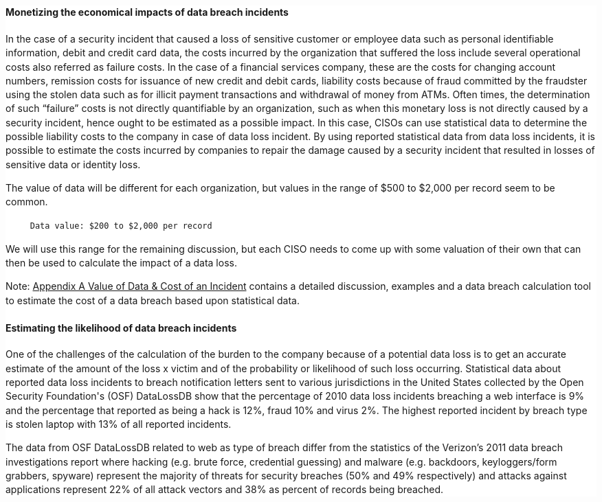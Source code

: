 #### Monetizing the economical impacts of data breach incidents

In the case of a security incident that caused a loss of sensitive
customer or employee data such as personal identifiable information,
debit and credit card data, the costs incurred by the organization that
suffered the loss include several operational costs also referred as
failure costs. In the case of a financial services company, these are
the costs for changing account numbers, remission costs for issuance of
new credit and debit cards, liability costs because of fraud committed
by the fraudster using the stolen data such as for illicit payment
transactions and withdrawal of money from ATMs. Often times, the
determination of such “failure” costs is not directly quantifiable by an
organization, such as when this monetary loss is not directly caused by
a security incident, hence ought to be estimated as a possible impact.
In this case, CISOs can use statistical data to determine the possible
liability costs to the company in case of data loss incident. By using
reported statistical data from data loss incidents, it is possible to
estimate the costs incurred by companies to repair the damage caused by
a security incident that resulted in losses of sensitive data or
identity loss.

The value of data will be different for each organization, but values in
the range of $500 to $2,000 per record seem to be common.

`     Data value: $200 to $2,000 per record`

We will use this range for the remaining discussion, but each CISO needs
to come up with some valuation of their own that can then be used to
calculate the impact of a data loss.

Note: [Appendix A Value of Data & Cost of an
Incident](https://www.owasp.org/index.php/CISO_AppSec_Guide:_Value_of_Data_%26_Cost_of_an_Incident)
contains a detailed discussion, examples and a data breach calculation
tool to estimate the cost of a data breach based upon statistical data.

#### Estimating the likelihood of data breach incidents

One of the challenges of the calculation of the burden to the company
because of a potential data loss is to get an accurate estimate of the
amount of the loss x victim and of the probability or likelihood of such
loss occurring. Statistical data about reported data loss incidents to
breach notification letters sent to various jurisdictions in the United
States collected by the Open Security Foundation's (OSF) DataLossDB show
that the percentage of 2010 data loss incidents breaching a web
interface is 9% and the percentage that reported as being a hack is 12%,
fraud 10% and virus 2%. The highest reported incident by breach type is
stolen laptop with 13% of all reported incidents.

The data from OSF DataLossDB related to web as type of breach differ
from the statistics of the Verizon’s 2011 data breach investigations
report where hacking (e.g. brute force, credential guessing) and malware
(e.g. backdoors, keyloggers/form grabbers, spyware) represent the
majority of threats for security breaches (50% and 49% respectively) and
attacks against applications represent 22% of all attack vectors and 38%
as percent of records being breached.
